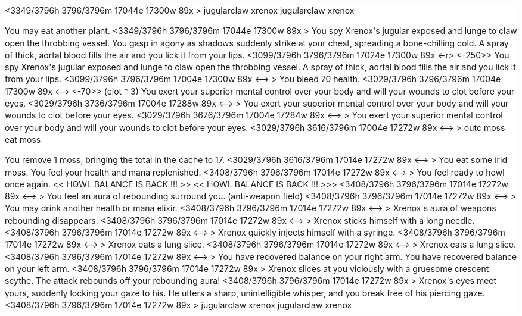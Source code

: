 <3349/3796h 3796/3796m 17044e 17300w 89x <eb> <lr><ht> <csbd>> jugularclaw xrenox
jugularclaw xrenox

You may eat another plant.
<3349/3796h 3796/3796m 17044e 17300w 89x <eb> <lr><t> <csbd>> 
You spy Xrenox's jugular exposed and lunge to claw open the throbbing vessel.
You gasp in agony as shadows suddenly strike at your chest, spreading a 
bone-chilling cold.
A spray of thick, aortal blood fills the air and you lick it from your lips.
<3099/3796h 3796/3796m 17024e 17300w 89x <eb> <-r><t> <csbd> <-250>> 
You spy Xrenox's jugular exposed and lunge to claw open the throbbing vessel.
A spray of thick, aortal blood fills the air and you lick it from your lips.
<3099/3796h 3796/3796m 17004e 17300w 89x <eb> <--><t> <csbd>> 
You bleed 70 health.
<3029/3796h 3796/3796m 17004e 17300w 89x <eb> <--><t> <csbd> <-70>> (clot * 3) 
You exert your superior mental control over your body and will your wounds to 
clot before your eyes.
<3029/3796h 3736/3796m 17004e 17288w 89x <eb> <--><t> <csbd>> 
You exert your superior mental control over your body and will your wounds to 
clot before your eyes.
<3029/3796h 3676/3796m 17004e 17284w 89x <eb> <--><t> <csbd>> 
You exert your superior mental control over your body and will your wounds to 
clot before your eyes.
<3029/3796h 3616/3796m 17004e 17272w 89x <eb> <--><t> <csbd>> outc moss
eat moss

You remove 1 moss, bringing the total in the cache to 17.
<3029/3796h 3616/3796m 17014e 17272w 89x <eb> <--><t> <csbd>> 
You eat some irid moss.
You feel your health and mana replenished.
<3408/3796h 3796/3796m 17014e 17272w 89x <eb> <--><t> <csbd>> 
You feel ready to howl once again.
<< HOWL BALANCE IS BACK !!! >> << HOWL BALANCE IS BACK !!! >>>
<3408/3796h 3796/3796m 17014e 17272w 89x <eb> <--><t> <csbd>> 
You feel an aura of rebounding surround you. (anti-weapon field)
<3408/3796h 3796/3796m 17014e 17272w 89x <eb> <--><t> <csbd>> 
You may drink another health or mana elixir.
<3408/3796h 3796/3796m 17014e 17272w 89x <eb> <--><t> <csbd>> 
Xrenox's aura of weapons rebounding disappears.
<3408/3796h 3796/3796m 17014e 17272w 89x <eb> <--><t> <csbd>> 
Xrenox sticks himself with a long needle.
<3408/3796h 3796/3796m 17014e 17272w 89x <eb> <--><t> <csbd>> 
Xrenox quickly injects himself with a syringe.
<3408/3796h 3796/3796m 17014e 17272w 89x <eb> <--><t> <csbd>> 
Xrenox eats a lung slice.
<3408/3796h 3796/3796m 17014e 17272w 89x <eb> <--><t> <csbd>> 
Xrenox eats a lung slice.
<3408/3796h 3796/3796m 17014e 17272w 89x <eb> <--><t> <csbd>> 
You have recovered balance on your right arm.
You have recovered balance on your left arm.
<3408/3796h 3796/3796m 17014e 17272w 89x <eb> <lr><t> <csbd>> 
Xrenox slices at you viciously with a gruesome crescent scythe.
The attack rebounds off your rebounding aura!
<3408/3796h 3796/3796m 17014e 17272w 89x <eb> <lr><t> <csbd>> 
Xrenox's eyes meet yours, suddenly locking your gaze to his. He utters a sharp, 
unintelligible whisper, and you break free of his piercing gaze.
<3408/3796h 3796/3796m 17014e 17272w 89x <eb> <lr><t> <csbd>> jugularclaw xrenox
jugularclaw xrenox
